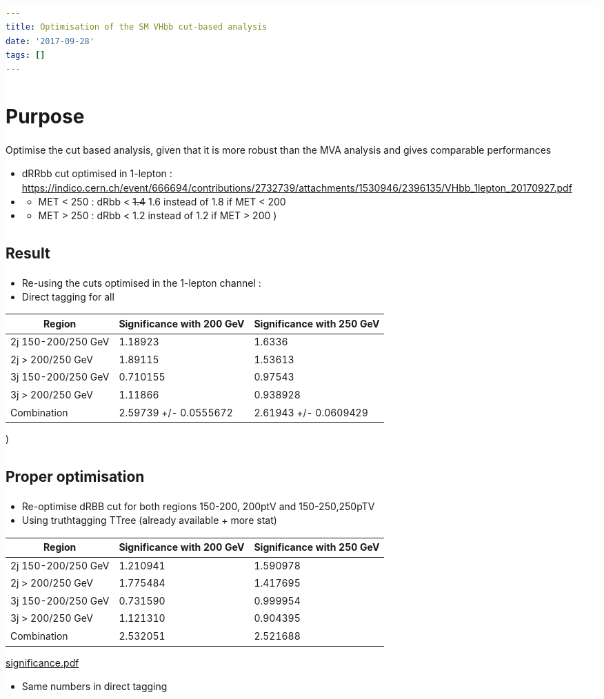 ```yaml
---
title: Optimisation of the SM VHbb cut-based analysis
date: '2017-09-28'
tags: []
---
```

# Purpose
Optimise the cut based analysis, given that it is more robust than the MVA analysis and gives comparable performances

* dRRbb cut optimised in 1-lepton : https://indico.cern.ch/event/666694/contributions/2732739/attachments/1530946/2396135/VHbb_1lepton_20170927.pdf
* * MET < 250 : dRbb < ~~1.4~~ 1.6 instead of 1.8 if MET < 200
* * MET > 250 : dRbb < 1.2 instead of 1.2 if MET > 200
)
## Result
* Re-using the cuts optimised in the 1-lepton channel :
* Direct tagging for all

| Region             | Significance with 200 GeV | Significance with 250 GeV |
| ------------------ | ------------------------- | ------------------------- |
| 2j 150-200/250 GeV | 1.18923                   | 1.6336                    |
| 2j > 200/250 GeV   | 1.89115                   | 1.53613                   |
| 3j 150-200/250 GeV | 0.710155                  | 0.97543                   |
| 3j > 200/250 GeV   | 1.11866                   | 0.938928                  |
| Combination        | 2.59739 +/- 0.0555672     | 2.61943 +/- 0.0609429     |
)
## Proper optimisation
* Re-optimise dRBB cut for both regions 150-200, 200ptV and 150-250,250pTV
* Using truthtagging TTree (already available + more stat)

| Region             | Significance with 200 GeV | Significance with 250 GeV |
| ------------------ | ------------------------- | ------------------------- |
| 2j 150-200/250 GeV | 1.210941                  | 1.590978                  |
| 2j > 200/250 GeV   | 1.775484                  | 1.417695                  |
| 3j 150-200/250 GeV | 0.731590                  | 0.999954                  |
| 3j > 200/250 GeV   | 1.121310                  | 0.904395                  |
| Combination        | 2.532051                  | 2.521688                  |
[significance.pdf](quiver-file-url/0350AA4549BC17C02397BCEFBD191854.pdf)

* Same numbers in direct tagging
